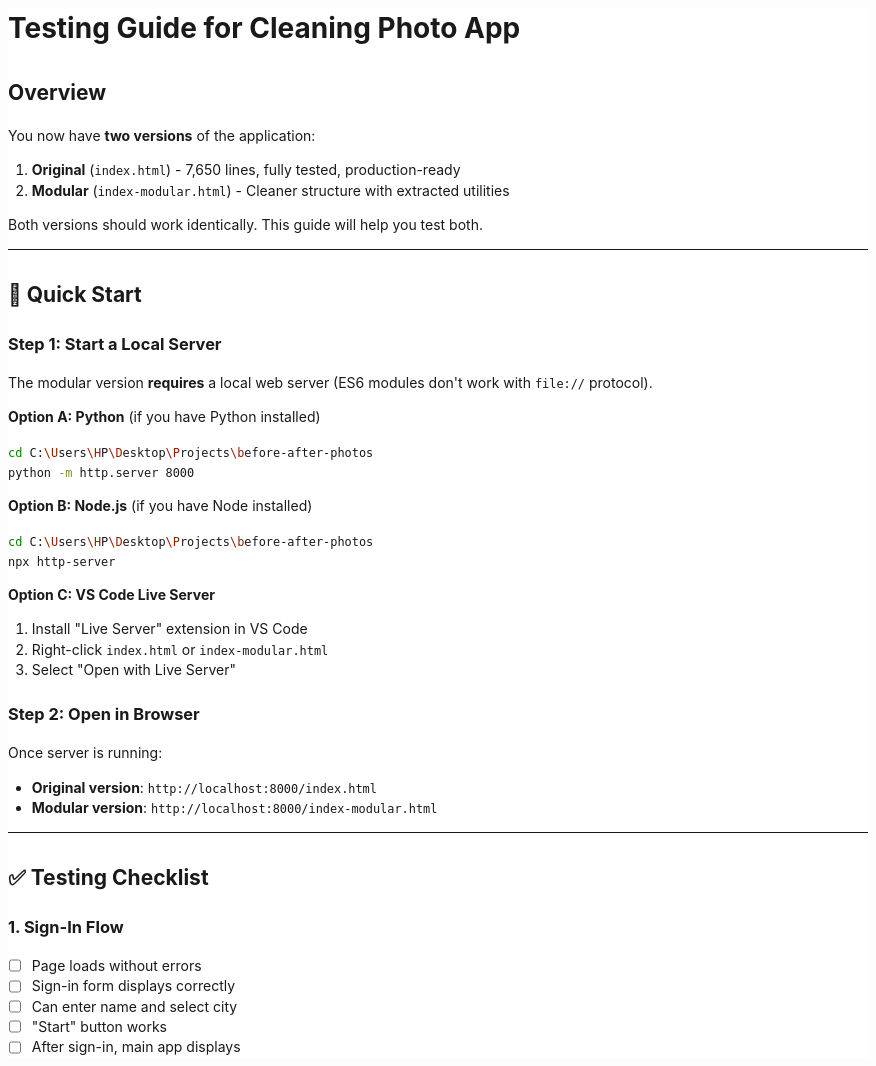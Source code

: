# Testing Guide for Cleaning Photo App

## Overview

You now have **two versions** of the application:
1. **Original** (`index.html`) - 7,650 lines, fully tested, production-ready
2. **Modular** (`index-modular.html`) - Cleaner structure with extracted utilities

Both versions should work identically. This guide will help you test both.

---

## 🚀 Quick Start

### Step 1: Start a Local Server

The modular version **requires** a local web server (ES6 modules don't work with `file://` protocol).

**Option A: Python** (if you have Python installed)
```bash
cd C:\Users\HP\Desktop\Projects\before-after-photos
python -m http.server 8000
```

**Option B: Node.js** (if you have Node installed)
```bash
cd C:\Users\HP\Desktop\Projects\before-after-photos
npx http-server
```

**Option C: VS Code Live Server**
1. Install "Live Server" extension in VS Code
2. Right-click `index.html` or `index-modular.html`
3. Select "Open with Live Server"

### Step 2: Open in Browser

Once server is running:
- **Original version**: `http://localhost:8000/index.html`
- **Modular version**: `http://localhost:8000/index-modular.html`

---

## ✅ Testing Checklist

### 1. Sign-In Flow
- [ ] Page loads without errors
- [ ] Sign-in form displays correctly
- [ ] Can enter name and select city
- [ ] "Start" button works
- [ ] After sign-in, main app displays
